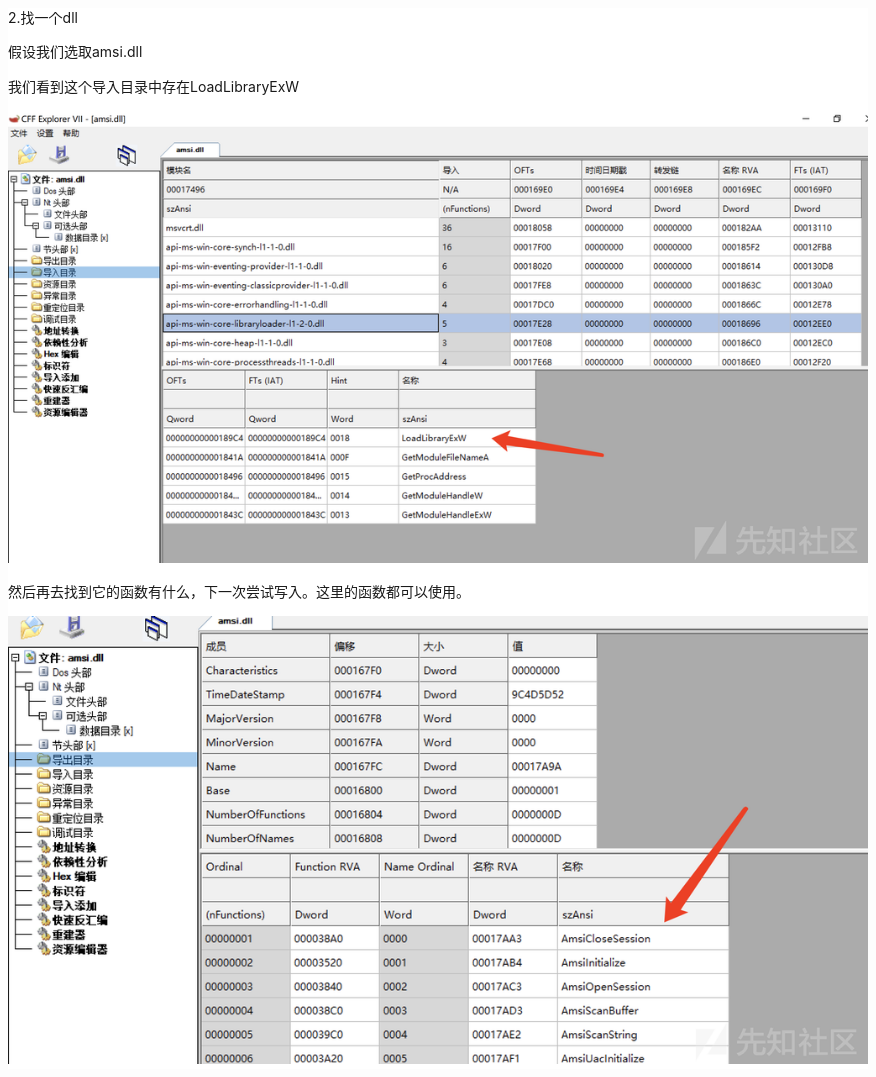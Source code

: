 2.找一个dll

假设我们选取amsi.dll

我们看到这个导入目录中存在LoadLibraryExW

[![](assets/1705974831-0912641b360365f9be817cd87fca1616.png)](https://xzfile.aliyuncs.com/media/upload/picture/20240122161928-f5fd3890-b8fe-1.png)

然后再去找到它的函数有什么，下一次尝试写入。这里的函数都可以使用。

[![](assets/1705974831-4b729576d8f02f991f4259cba8f54890.png)](https://xzfile.aliyuncs.com/media/upload/picture/20240122161942-feaa15d0-b8fe-1.png)
